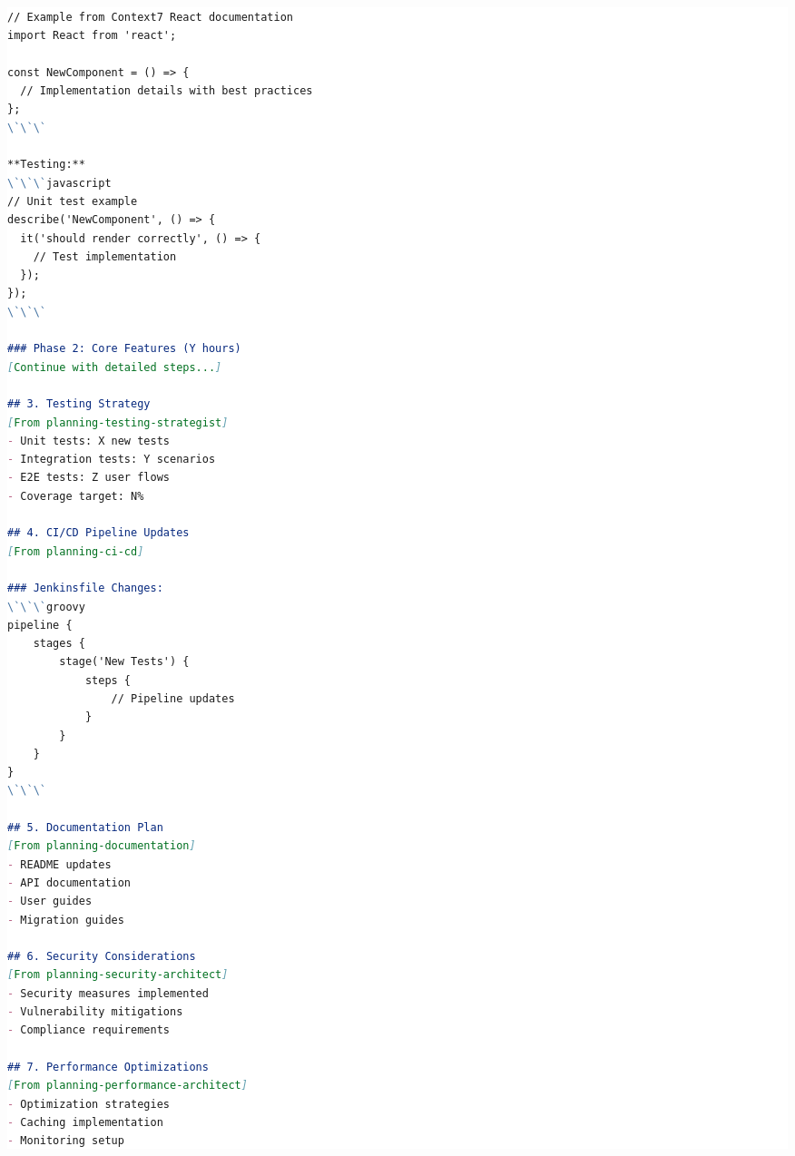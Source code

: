 ```markdown
// Example from Context7 React documentation
import React from 'react';

const NewComponent = () => {
  // Implementation details with best practices
};
\`\`\`

**Testing:**
\`\`\`javascript
// Unit test example
describe('NewComponent', () => {
  it('should render correctly', () => {
    // Test implementation
  });
});
\`\`\`

### Phase 2: Core Features (Y hours)
[Continue with detailed steps...]

## 3. Testing Strategy
[From planning-testing-strategist]
- Unit tests: X new tests
- Integration tests: Y scenarios
- E2E tests: Z user flows
- Coverage target: N%

## 4. CI/CD Pipeline Updates
[From planning-ci-cd]

### Jenkinsfile Changes:
\`\`\`groovy
pipeline {
    stages {
        stage('New Tests') {
            steps {
                // Pipeline updates
            }
        }
    }
}
\`\`\`

## 5. Documentation Plan
[From planning-documentation]
- README updates
- API documentation
- User guides
- Migration guides

## 6. Security Considerations
[From planning-security-architect]
- Security measures implemented
- Vulnerability mitigations
- Compliance requirements

## 7. Performance Optimizations
[From planning-performance-architect]
- Optimization strategies
- Caching implementation
- Monitoring setup

```